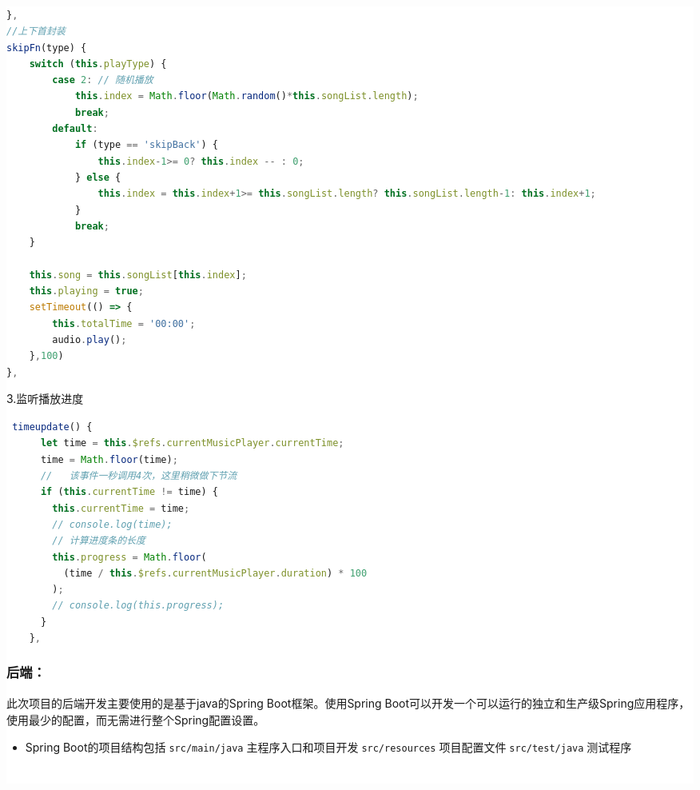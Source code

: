 ```javascript
},
//上下首封装
skipFn(type) {
    switch (this.playType) {
        case 2: // 随机播放
            this.index = Math.floor(Math.random()*this.songList.length);
            break;
        default:
            if (type == 'skipBack') {
                this.index-1>= 0? this.index -- : 0;
            } else {
                this.index = this.index+1>= this.songList.length? this.songList.length-1: this.index+1;
            }
            break;
    }

    this.song = this.songList[this.index];
    this.playing = true;
    setTimeout(() => {
        this.totalTime = '00:00';
        audio.play();
    },100)
},
```
3.监听播放进度
```javascript
 timeupdate() {
      let time = this.$refs.currentMusicPlayer.currentTime;
      time = Math.floor(time);
      //   该事件一秒调用4次，这里稍微做下节流
      if (this.currentTime != time) {
        this.currentTime = time;
        // console.log(time);
        // 计算进度条的长度
        this.progress = Math.floor(
          (time / this.$refs.currentMusicPlayer.duration) * 100
        );
        // console.log(this.progress);
      }
    },
```
### 后端：

此次项目的后端开发主要使用的是基于java的Spring Boot框架。使用Spring Boot可以开发一个可以运行的独立和生产级Spring应用程序，使用最少的配置，而无需进行整个Spring配置设置。
<br/>

* Spring Boot的项目结构包括
`src/main/java` 主程序入口和项目开发
`src/resources` 项目配置文件
`src/test/java` 测试程序
<br/>

